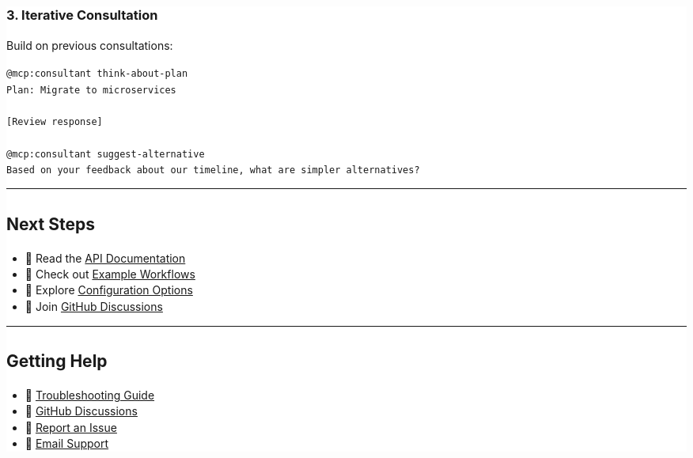 ### 3. Iterative Consultation

Build on previous consultations:

```
@mcp:consultant think-about-plan
Plan: Migrate to microservices

[Review response]

@mcp:consultant suggest-alternative
Based on your feedback about our timeline, what are simpler alternatives?
```

---

## Next Steps

- 📖 Read the [API Documentation](../api/)
- 🎯 Check out [Example Workflows](../../examples/)
- 🔧 Explore [Configuration Options](../configuration.md)
- 💬 Join [GitHub Discussions](https://github.com/effatico/kortx-mcp/discussions)

---

## Getting Help

- 📖 [Troubleshooting Guide](../troubleshooting.md)
- 💬 [GitHub Discussions](https://github.com/effatico/kortx-mcp/discussions)
- 🐛 [Report an Issue](https://github.com/effatico/kortx-mcp/issues)
- 📧 [Email Support](mailto:amin@effati.se)
